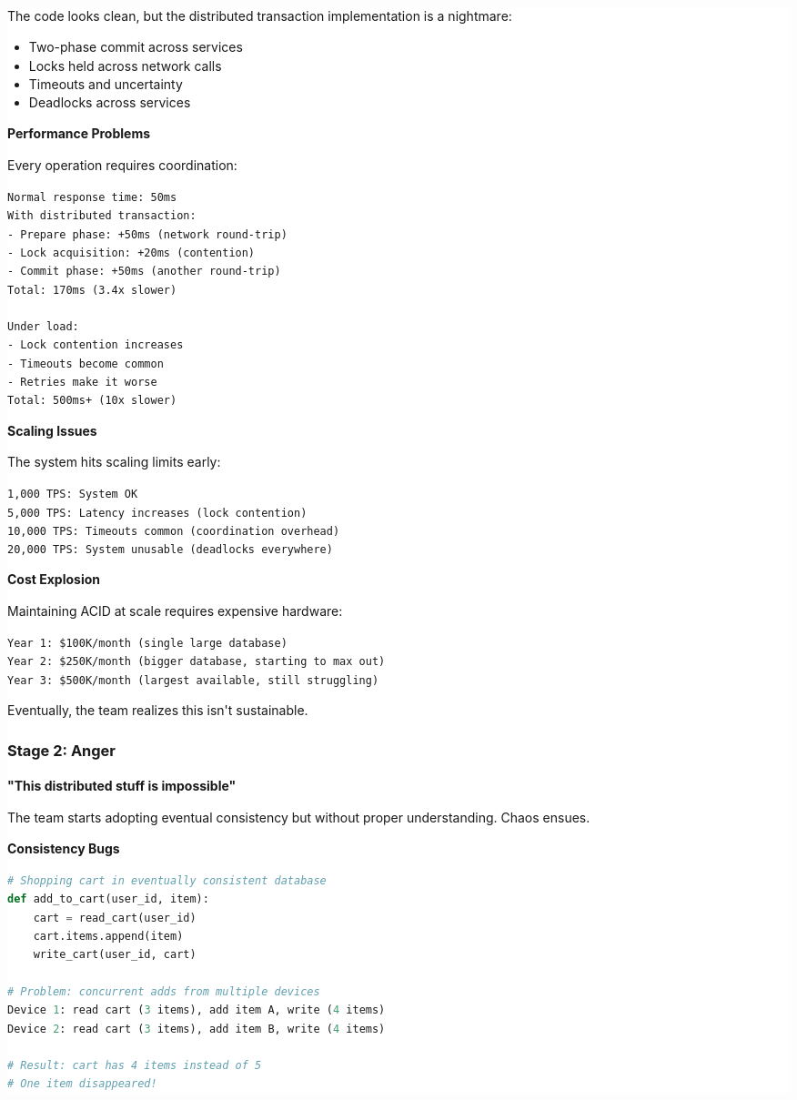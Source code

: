 The code looks clean, but the distributed transaction implementation is a nightmare:

- Two-phase commit across services
- Locks held across network calls
- Timeouts and uncertainty
- Deadlocks across services

**Performance Problems**

Every operation requires coordination:

```
Normal response time: 50ms
With distributed transaction:
- Prepare phase: +50ms (network round-trip)
- Lock acquisition: +20ms (contention)
- Commit phase: +50ms (another round-trip)
Total: 170ms (3.4x slower)

Under load:
- Lock contention increases
- Timeouts become common
- Retries make it worse
Total: 500ms+ (10x slower)
```

**Scaling Issues**

The system hits scaling limits early:

```
1,000 TPS: System OK
5,000 TPS: Latency increases (lock contention)
10,000 TPS: Timeouts common (coordination overhead)
20,000 TPS: System unusable (deadlocks everywhere)
```

**Cost Explosion**

Maintaining ACID at scale requires expensive hardware:

```
Year 1: $100K/month (single large database)
Year 2: $250K/month (bigger database, starting to max out)
Year 3: $500K/month (largest available, still struggling)
```

Eventually, the team realizes this isn't sustainable.

### Stage 2: Anger

**"This distributed stuff is impossible"**

The team starts adopting eventual consistency but without proper understanding. Chaos ensues.

**Consistency Bugs**

```python
# Shopping cart in eventually consistent database
def add_to_cart(user_id, item):
    cart = read_cart(user_id)
    cart.items.append(item)
    write_cart(user_id, cart)

# Problem: concurrent adds from multiple devices
Device 1: read cart (3 items), add item A, write (4 items)
Device 2: read cart (3 items), add item B, write (4 items)

# Result: cart has 4 items instead of 5
# One item disappeared!
```
